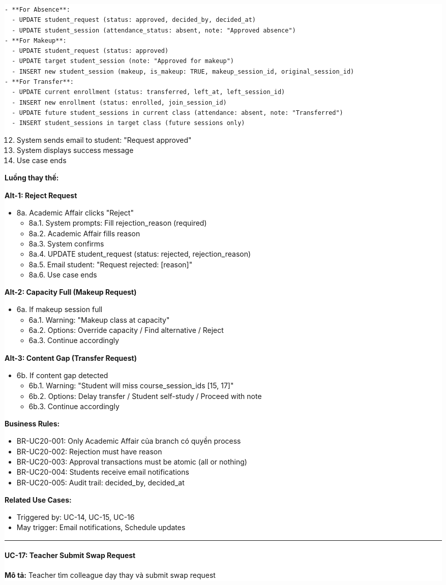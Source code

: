     - **For Absence**:
      - UPDATE student_request (status: approved, decided_by, decided_at)
      - UPDATE student_session (attendance_status: absent, note: "Approved absence")
    - **For Makeup**:
      - UPDATE student_request (status: approved)
      - UPDATE target student_session (note: "Approved for makeup")
      - INSERT new student_session (makeup, is_makeup: TRUE, makeup_session_id, original_session_id)
    - **For Transfer**:
      - UPDATE current enrollment (status: transferred, left_at, left_session_id)
      - INSERT new enrollment (status: enrolled, join_session_id)
      - UPDATE future student_sessions in current class (attendance: absent, note: "Transferred")
      - INSERT student_sessions in target class (future sessions only)
12. System sends email to student: "Request approved"
13. System displays success message
14. Use case ends

**Luồng thay thế:**

**Alt-1: Reject Request**
- 8a. Academic Affair clicks "Reject"
  - 8a.1. System prompts: Fill rejection_reason (required)
  - 8a.2. Academic Affair fills reason
  - 8a.3. System confirms
  - 8a.4. UPDATE student_request (status: rejected, rejection_reason)
  - 8a.5. Email student: "Request rejected: [reason]"
  - 8a.6. Use case ends

**Alt-2: Capacity Full (Makeup Request)**
- 6a. If makeup session full
  - 6a.1. Warning: "Makeup class at capacity"
  - 6a.2. Options: Override capacity / Find alternative / Reject
  - 6a.3. Continue accordingly

**Alt-3: Content Gap (Transfer Request)**
- 6b. If content gap detected
  - 6b.1. Warning: "Student will miss course_session_ids [15, 17]"
  - 6b.2. Options: Delay transfer / Student self-study / Proceed with note
  - 6b.3. Continue accordingly

**Business Rules:**
- BR-UC20-001: Only Academic Affair của branch có quyền process
- BR-UC20-002: Rejection must have reason
- BR-UC20-003: Approval transactions must be atomic (all or nothing)
- BR-UC20-004: Students receive email notifications
- BR-UC20-005: Audit trail: decided_by, decided_at

**Related Use Cases:**
- Triggered by: UC-14, UC-15, UC-16
- May trigger: Email notifications, Schedule updates

---

#### **UC-17: Teacher Submit Swap Request**

**Mô tả:** Teacher tìm colleague dạy thay và submit swap request
